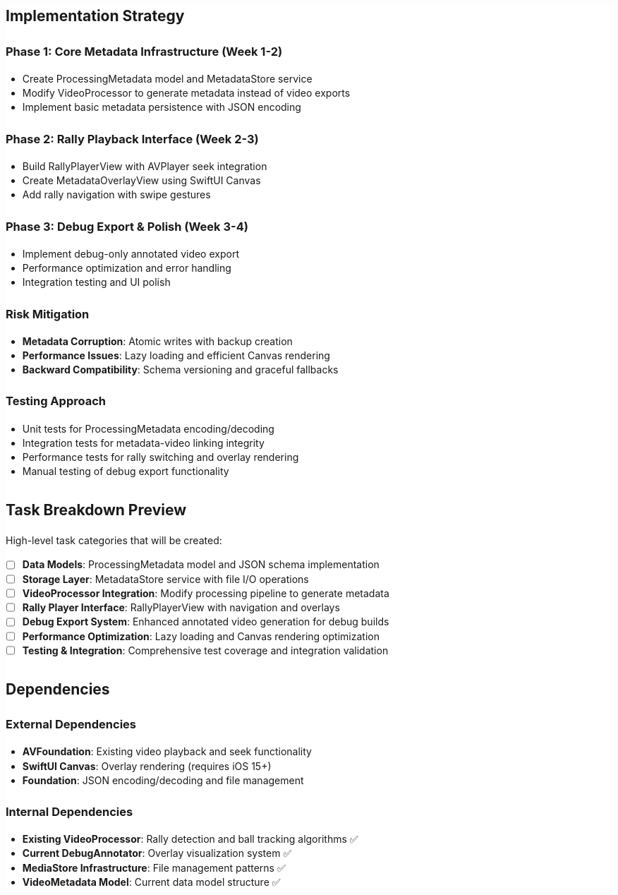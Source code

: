 ## Implementation Strategy

### Phase 1: Core Metadata Infrastructure (Week 1-2)
- Create ProcessingMetadata model and MetadataStore service
- Modify VideoProcessor to generate metadata instead of video exports
- Implement basic metadata persistence with JSON encoding

### Phase 2: Rally Playback Interface (Week 2-3)
- Build RallyPlayerView with AVPlayer seek integration
- Create MetadataOverlayView using SwiftUI Canvas
- Add rally navigation with swipe gestures

### Phase 3: Debug Export & Polish (Week 3-4)
- Implement debug-only annotated video export
- Performance optimization and error handling
- Integration testing and UI polish

### Risk Mitigation
- **Metadata Corruption**: Atomic writes with backup creation
- **Performance Issues**: Lazy loading and efficient Canvas rendering
- **Backward Compatibility**: Schema versioning and graceful fallbacks

### Testing Approach
- Unit tests for ProcessingMetadata encoding/decoding
- Integration tests for metadata-video linking integrity
- Performance tests for rally switching and overlay rendering
- Manual testing of debug export functionality

## Task Breakdown Preview

High-level task categories that will be created:
- [ ] **Data Models**: ProcessingMetadata model and JSON schema implementation
- [ ] **Storage Layer**: MetadataStore service with file I/O operations
- [ ] **VideoProcessor Integration**: Modify processing pipeline to generate metadata
- [ ] **Rally Player Interface**: RallyPlayerView with navigation and overlays
- [ ] **Debug Export System**: Enhanced annotated video generation for debug builds
- [ ] **Performance Optimization**: Lazy loading and Canvas rendering optimization
- [ ] **Testing & Integration**: Comprehensive test coverage and integration validation

## Dependencies

### External Dependencies
- **AVFoundation**: Existing video playback and seek functionality
- **SwiftUI Canvas**: Overlay rendering (requires iOS 15+)
- **Foundation**: JSON encoding/decoding and file management

### Internal Dependencies
- **Existing VideoProcessor**: Rally detection and ball tracking algorithms ✅
- **Current DebugAnnotator**: Overlay visualization system ✅
- **MediaStore Infrastructure**: File management patterns ✅
- **VideoMetadata Model**: Current data model structure ✅
